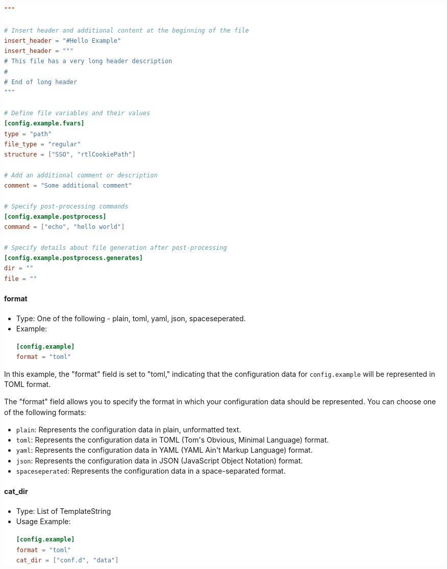 ```toml
"""

# Insert header and additional content at the beginning of the file
insert_header = "#Hello Example"
insert_header = """
# This file has a very long header description
#
# End of long header
"""

# Define file variables and their values
[config.example.fvars]
type = "path"
file_type = "regular"
structure = ["SSO", "rtlCookiePath"]

# Add an additional comment or description
comment = "Some additional comment"

# Specify post-processing commands
[config.example.postprocess]
command = ["echo", "hello world"]

# Specify details about file generation after post-processing
[config.example.postprocess.generates]
dir = ""
file = ""
```

#### format

- Type: One of the following - plain, toml, yaml, json, spaceseperated.
- Example:
  ```toml
  [config.example]
  format = "toml"
  ```

In this example, the "format" field is set to "toml," indicating that the configuration data for `config.example` will be represented in TOML format.

The "format" field allows you to specify the format in which your configuration data should be represented. You can choose one of the following formats:

- `plain`: Represents the configuration data in plain, unformatted text.
- `toml`: Represents the configuration data in TOML (Tom's Obvious, Minimal Language) format.
- `yaml`: Represents the configuration data in YAML (YAML Ain't Markup Language) format.
- `json`: Represents the configuration data in JSON (JavaScript Object Notation) format.
- `spaceseperated`: Represents the configuration data in a space-separated format.

#### cat_dir

- Type: List of TemplateString
- Usage Example:
  ```toml
  [config.example]
  format = "toml"
  cat_dir = ["conf.d", "data"]
  ```
